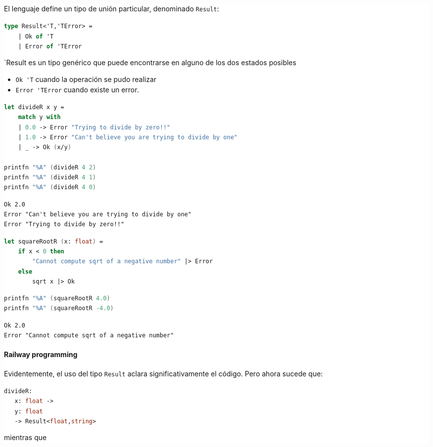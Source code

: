 El lenguaje define un tipo de unión particular, denominado `Result`:

```fsharp
type Result<'T,'TError> =
    | Ok of 'T
    | Error of 'TError
```

`Result es un tipo genérico que puede encontrarse en alguno de los dos estados posibles
- `Ok 'T` cuando la operación se pudo realizar
- `Error 'TError` cuando existe un error.

```fsharp
let divideR x y =
    match y with 
    | 0.0 -> Error "Trying to divide by zero!!" 
    | 1.0 -> Error "Can't believe you are trying to divide by one"
    | _ -> Ok (x/y) 

printfn "%A" (divideR 4 2)
printfn "%A" (divideR 4 1)
printfn "%A" (divideR 4 0)
```

    Ok 2.0
    Error "Can't believe you are trying to divide by one"
    Error "Trying to divide by zero!!"


```fsharp
let squareRootR (x: float) = 
    if x < 0 then 
        "Cannot compute sqrt of a negative number" |> Error 
    else 
        sqrt x |> Ok       
```

```fsharp
printfn "%A" (squareRootR 4.0)
printfn "%A" (squareRootR -4.0)
```

    Ok 2.0
    Error "Cannot compute sqrt of a negative number"


#### Railway programming

Evidentemente, el uso del tipo `Result` aclara significativamente el código. Pero ahora sucede que:

```fsharp
divideR:
   x: float ->
   y: float
   -> Result<float,string>
```

mientras que 
